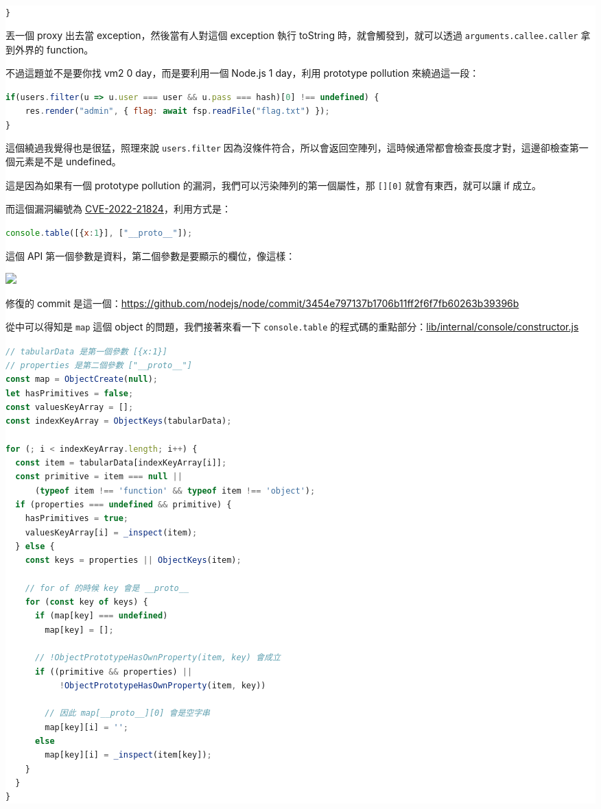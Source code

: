 ``` js
}
```

丟一個 proxy 出去當 exception，然後當有人對這個 exception 執行 toString 時，就會觸發到，就可以透過 `arguments.callee.caller` 拿到外界的 function。

不過這題並不是要你找 vm2 0 day，而是要利用一個 Node.js 1 day，利用 prototype pollution 來繞過這一段：

``` js
if(users.filter(u => u.user === user && u.pass === hash)[0] !== undefined) {
    res.render("admin", { flag: await fsp.readFile("flag.txt") });
}
```

這個繞過我覺得也是很猛，照理來說 `users.filter` 因為沒條件符合，所以會返回空陣列，這時候通常都會檢查長度才對，這邊卻檢查第一個元素是不是 undefined。

這是因為如果有一個 prototype pollution 的漏洞，我們可以污染陣列的第一個屬性，那 `[][0]` 就會有東西，就可以讓 if 成立。

而這個漏洞編號為 [CVE-2022-21824](https://nodejs.org/en/blog/vulnerability/jan-2022-security-releases/#prototype-pollution-via-console-table-properties-low-cve-2022-21824)，利用方式是：

``` js
console.table([{x:1}], ["__proto__"]);
```

這個 API 第一個參數是資料，第二個參數是要顯示的欄位，像這樣：

![](/img/dicectf2022/p2.png)

修復的 commit 是這一個：https://github.com/nodejs/node/commit/3454e797137b1706b11ff2f6f7fb60263b39396b

從中可以得知是 `map` 這個 object 的問題，我們接著來看一下 `console.table` 的程式碼的重點部分：[lib/internal/console/constructor.js](https://github.com/nodejs/node/blob/3454e797137b1706b11ff2f6f7fb60263b39396b/lib/internal/console/constructor.js#L482)

``` js
// tabularData 是第一個參數 [{x:1}]
// properties 是第二個參數 ["__proto__"]
const map = ObjectCreate(null);
let hasPrimitives = false;
const valuesKeyArray = [];
const indexKeyArray = ObjectKeys(tabularData);

for (; i < indexKeyArray.length; i++) {
  const item = tabularData[indexKeyArray[i]];
  const primitive = item === null ||
      (typeof item !== 'function' && typeof item !== 'object');
  if (properties === undefined && primitive) {
    hasPrimitives = true;
    valuesKeyArray[i] = _inspect(item);
  } else {
    const keys = properties || ObjectKeys(item);
	
    // for of 的時候 key 會是 __proto__ 
    for (const key of keys) {
      if (map[key] === undefined)
        map[key] = [];
      
      // !ObjectPrototypeHasOwnProperty(item, key) 會成立
      if ((primitive && properties) ||
           !ObjectPrototypeHasOwnProperty(item, key))

        // 因此 map[__proto__][0] 會是空字串
        map[key][i] = '';
      else
        map[key][i] = _inspect(item[key]);
    }
  }
}
```